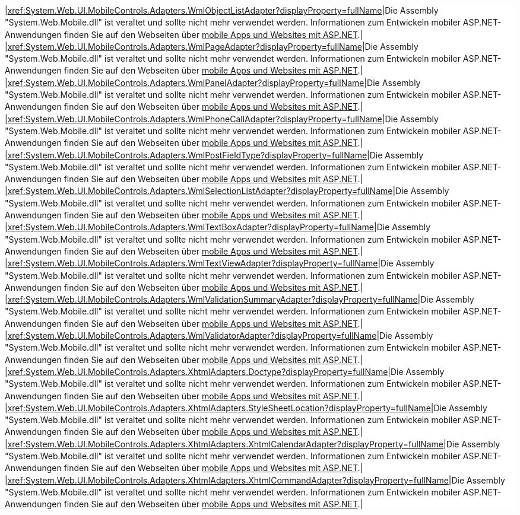|<xref:System.Web.UI.MobileControls.Adapters.WmlObjectListAdapter?displayProperty=fullName>|Die Assembly "System.Web.Mobile.dll" ist veraltet und sollte nicht mehr verwendet werden. Informationen zum Entwickeln mobiler ASP.NET-Anwendungen finden Sie auf den Webseiten über [mobile Apps und Websites mit ASP.NET](http://go.microsoft.com/fwlink/?LinkId=157231).|  
|<xref:System.Web.UI.MobileControls.Adapters.WmlPageAdapter?displayProperty=fullName>|Die Assembly "System.Web.Mobile.dll" ist veraltet und sollte nicht mehr verwendet werden. Informationen zum Entwickeln mobiler ASP.NET-Anwendungen finden Sie auf den Webseiten über [mobile Apps und Websites mit ASP.NET](http://go.microsoft.com/fwlink/?LinkId=157231).|  
|<xref:System.Web.UI.MobileControls.Adapters.WmlPanelAdapter?displayProperty=fullName>|Die Assembly "System.Web.Mobile.dll" ist veraltet und sollte nicht mehr verwendet werden. Informationen zum Entwickeln mobiler ASP.NET-Anwendungen finden Sie auf den Webseiten über [mobile Apps und Websites mit ASP.NET](http://go.microsoft.com/fwlink/?LinkId=157231).|  
|<xref:System.Web.UI.MobileControls.Adapters.WmlPhoneCallAdapter?displayProperty=fullName>|Die Assembly "System.Web.Mobile.dll" ist veraltet und sollte nicht mehr verwendet werden. Informationen zum Entwickeln mobiler ASP.NET-Anwendungen finden Sie auf den Webseiten über [mobile Apps und Websites mit ASP.NET](http://go.microsoft.com/fwlink/?LinkId=157231).|  
|<xref:System.Web.UI.MobileControls.Adapters.WmlPostFieldType?displayProperty=fullName>|Die Assembly "System.Web.Mobile.dll" ist veraltet und sollte nicht mehr verwendet werden. Informationen zum Entwickeln mobiler ASP.NET-Anwendungen finden Sie auf den Webseiten über [mobile Apps und Websites mit ASP.NET](http://go.microsoft.com/fwlink/?LinkId=157231).|  
|<xref:System.Web.UI.MobileControls.Adapters.WmlSelectionListAdapter?displayProperty=fullName>|Die Assembly "System.Web.Mobile.dll" ist veraltet und sollte nicht mehr verwendet werden. Informationen zum Entwickeln mobiler ASP.NET-Anwendungen finden Sie auf den Webseiten über [mobile Apps und Websites mit ASP.NET](http://go.microsoft.com/fwlink/?LinkId=157231).|  
|<xref:System.Web.UI.MobileControls.Adapters.WmlTextBoxAdapter?displayProperty=fullName>|Die Assembly "System.Web.Mobile.dll" ist veraltet und sollte nicht mehr verwendet werden. Informationen zum Entwickeln mobiler ASP.NET-Anwendungen finden Sie auf den Webseiten über [mobile Apps und Websites mit ASP.NET](http://go.microsoft.com/fwlink/?LinkId=157231).|  
|<xref:System.Web.UI.MobileControls.Adapters.WmlTextViewAdapter?displayProperty=fullName>|Die Assembly "System.Web.Mobile.dll" ist veraltet und sollte nicht mehr verwendet werden. Informationen zum Entwickeln mobiler ASP.NET-Anwendungen finden Sie auf den Webseiten über [mobile Apps und Websites mit ASP.NET](http://go.microsoft.com/fwlink/?LinkId=157231).|  
|<xref:System.Web.UI.MobileControls.Adapters.WmlValidationSummaryAdapter?displayProperty=fullName>|Die Assembly "System.Web.Mobile.dll" ist veraltet und sollte nicht mehr verwendet werden. Informationen zum Entwickeln mobiler ASP.NET-Anwendungen finden Sie auf den Webseiten über [mobile Apps und Websites mit ASP.NET](http://go.microsoft.com/fwlink/?LinkId=157231).|  
|<xref:System.Web.UI.MobileControls.Adapters.WmlValidatorAdapter?displayProperty=fullName>|Die Assembly "System.Web.Mobile.dll" ist veraltet und sollte nicht mehr verwendet werden. Informationen zum Entwickeln mobiler ASP.NET-Anwendungen finden Sie auf den Webseiten über [mobile Apps und Websites mit ASP.NET](http://go.microsoft.com/fwlink/?LinkId=157231).|  
|<xref:System.Web.UI.MobileControls.Adapters.XhtmlAdapters.Doctype?displayProperty=fullName>|Die Assembly "System.Web.Mobile.dll" ist veraltet und sollte nicht mehr verwendet werden. Informationen zum Entwickeln mobiler ASP.NET-Anwendungen finden Sie auf den Webseiten über [mobile Apps und Websites mit ASP.NET](http://go.microsoft.com/fwlink/?LinkId=157231).|  
|<xref:System.Web.UI.MobileControls.Adapters.XhtmlAdapters.StyleSheetLocation?displayProperty=fullName>|Die Assembly "System.Web.Mobile.dll" ist veraltet und sollte nicht mehr verwendet werden. Informationen zum Entwickeln mobiler ASP.NET-Anwendungen finden Sie auf den Webseiten über [mobile Apps und Websites mit ASP.NET](http://go.microsoft.com/fwlink/?LinkId=157231).|  
|<xref:System.Web.UI.MobileControls.Adapters.XhtmlAdapters.XhtmlCalendarAdapter?displayProperty=fullName>|Die Assembly "System.Web.Mobile.dll" ist veraltet und sollte nicht mehr verwendet werden. Informationen zum Entwickeln mobiler ASP.NET-Anwendungen finden Sie auf den Webseiten über [mobile Apps und Websites mit ASP.NET](http://go.microsoft.com/fwlink/?LinkId=157231).|  
|<xref:System.Web.UI.MobileControls.Adapters.XhtmlAdapters.XhtmlCommandAdapter?displayProperty=fullName>|Die Assembly "System.Web.Mobile.dll" ist veraltet und sollte nicht mehr verwendet werden. Informationen zum Entwickeln mobiler ASP.NET-Anwendungen finden Sie auf den Webseiten über [mobile Apps und Websites mit ASP.NET](http://go.microsoft.com/fwlink/?LinkId=157231).|  
